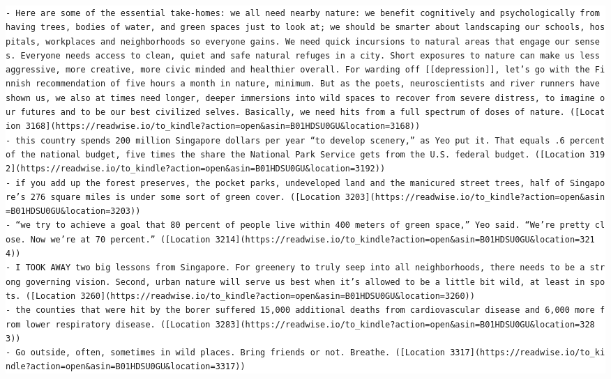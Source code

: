     - Here are some of the essential take-homes: we all need nearby nature: we benefit cognitively and psychologically from having trees, bodies of water, and green spaces just to look at; we should be smarter about landscaping our schools, hospitals, workplaces and neighborhoods so everyone gains. We need quick incursions to natural areas that engage our senses. Everyone needs access to clean, quiet and safe natural refuges in a city. Short exposures to nature can make us less aggressive, more creative, more civic minded and healthier overall. For warding off [[depression]], let’s go with the Finnish recommendation of five hours a month in nature, minimum. But as the poets, neuroscientists and river runners have shown us, we also at times need longer, deeper immersions into wild spaces to recover from severe distress, to imagine our futures and to be our best civilized selves. Basically, we need hits from a full spectrum of doses of nature. ([Location 3168](https://readwise.io/to_kindle?action=open&asin=B01HDSU0GU&location=3168))
    - this country spends 200 million Singapore dollars per year “to develop scenery,” as Yeo put it. That equals .6 percent of the national budget, five times the share the National Park Service gets from the U.S. federal budget. ([Location 3192](https://readwise.io/to_kindle?action=open&asin=B01HDSU0GU&location=3192))
    - if you add up the forest preserves, the pocket parks, undeveloped land and the manicured street trees, half of Singapore’s 276 square miles is under some sort of green cover. ([Location 3203](https://readwise.io/to_kindle?action=open&asin=B01HDSU0GU&location=3203))
    - “we try to achieve a goal that 80 percent of people live within 400 meters of green space,” Yeo said. “We’re pretty close. Now we’re at 70 percent.” ([Location 3214](https://readwise.io/to_kindle?action=open&asin=B01HDSU0GU&location=3214))
    - I TOOK AWAY two big lessons from Singapore. For greenery to truly seep into all neighborhoods, there needs to be a strong governing vision. Second, urban nature will serve us best when it’s allowed to be a little bit wild, at least in spots. ([Location 3260](https://readwise.io/to_kindle?action=open&asin=B01HDSU0GU&location=3260))
    - the counties that were hit by the borer suffered 15,000 additional deaths from cardiovascular disease and 6,000 more from lower respiratory disease. ([Location 3283](https://readwise.io/to_kindle?action=open&asin=B01HDSU0GU&location=3283))
    - Go outside, often, sometimes in wild places. Bring friends or not. Breathe. ([Location 3317](https://readwise.io/to_kindle?action=open&asin=B01HDSU0GU&location=3317))
